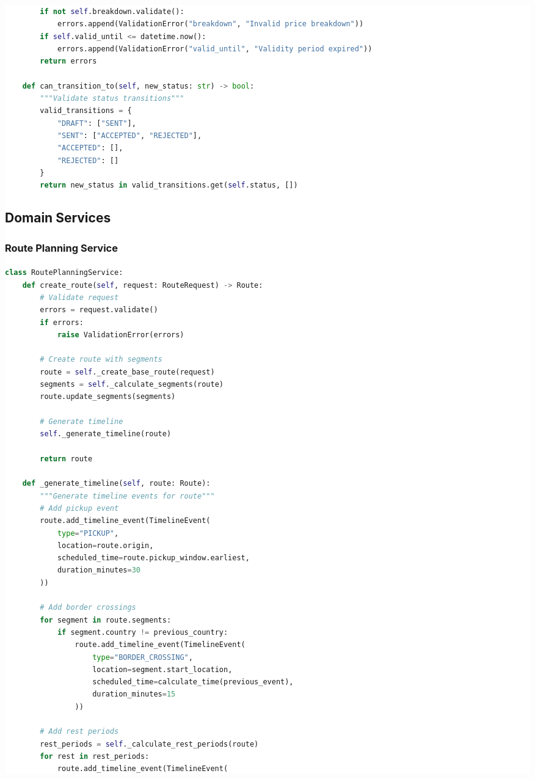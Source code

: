 ```python
        if not self.breakdown.validate():
            errors.append(ValidationError("breakdown", "Invalid price breakdown"))
        if self.valid_until <= datetime.now():
            errors.append(ValidationError("valid_until", "Validity period expired"))
        return errors
        
    def can_transition_to(self, new_status: str) -> bool:
        """Validate status transitions"""
        valid_transitions = {
            "DRAFT": ["SENT"],
            "SENT": ["ACCEPTED", "REJECTED"],
            "ACCEPTED": [],
            "REJECTED": []
        }
        return new_status in valid_transitions.get(self.status, [])
```

## Domain Services

### Route Planning Service
```python
class RoutePlanningService:
    def create_route(self, request: RouteRequest) -> Route:
        # Validate request
        errors = request.validate()
        if errors:
            raise ValidationError(errors)
            
        # Create route with segments
        route = self._create_base_route(request)
        segments = self._calculate_segments(route)
        route.update_segments(segments)
        
        # Generate timeline
        self._generate_timeline(route)
        
        return route
        
    def _generate_timeline(self, route: Route):
        """Generate timeline events for route"""
        # Add pickup event
        route.add_timeline_event(TimelineEvent(
            type="PICKUP",
            location=route.origin,
            scheduled_time=route.pickup_window.earliest,
            duration_minutes=30
        ))
        
        # Add border crossings
        for segment in route.segments:
            if segment.country != previous_country:
                route.add_timeline_event(TimelineEvent(
                    type="BORDER_CROSSING",
                    location=segment.start_location,
                    scheduled_time=calculate_time(previous_event),
                    duration_minutes=15
                ))
                
        # Add rest periods
        rest_periods = self._calculate_rest_periods(route)
        for rest in rest_periods:
            route.add_timeline_event(TimelineEvent(
```